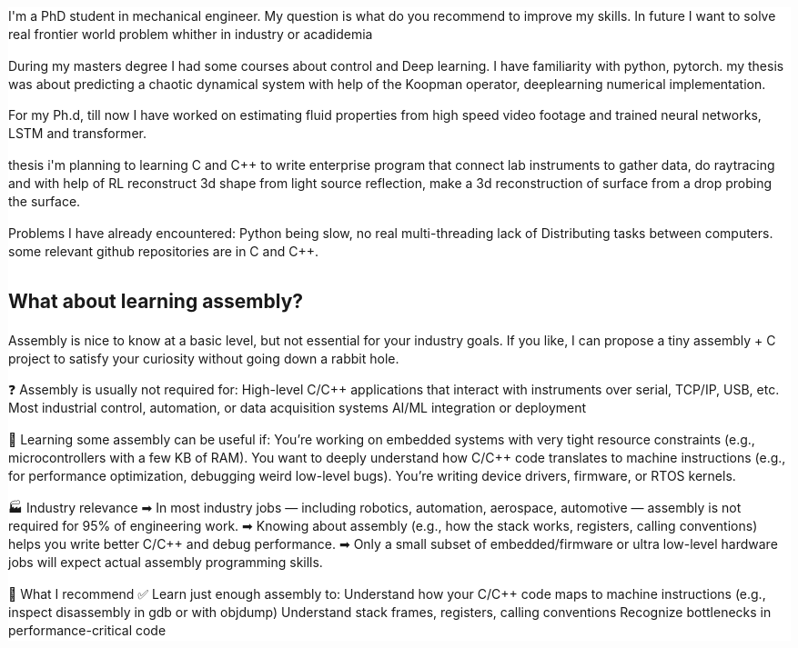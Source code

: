 I'm a PhD student in mechanical engineer.
My question is what do you recommend to improve my skills. In future I want to solve real frontier world problem whither in industry or acadidemia

During my masters degree I had some courses about control and Deep learning. I have familiarity with python, pytorch.
my thesis was about predicting a chaotic dynamical system with help of the Koopman operator, deeplearning numerical implementation. 

For my Ph.d, till now I have worked on estimating fluid properties from high speed video footage and trained neural networks, LSTM and transformer. 

 thesis i'm planning to learning C and C++ to write enterprise program that connect lab instruments to gather data, do raytracing and with help of RL reconstruct 3d shape from light source reflection, make a 3d reconstruction of surface from a drop probing the surface.

Problems I have already encountered:
Python being slow, no real multi-threading
lack of Distributing tasks between computers.
some relevant github repositories are in C and C++.














What about learning assembly?
---------------------------------------------------
Assembly is nice to know at a basic level, but not essential for your industry goals.
If you like, I can propose a tiny assembly + C project to satisfy your curiosity without going down a rabbit hole.

❓ Assembly is usually not required for:
    High-level C/C++ applications that interact with instruments over serial, TCP/IP, USB, etc.
    Most industrial control, automation, or data acquisition systems
    AI/ML integration or deployment

🧠 Learning some assembly can be useful if:
    You’re working on embedded systems with very tight resource constraints (e.g., microcontrollers with a few KB of RAM).
    You want to deeply understand how C/C++ code translates to machine instructions (e.g., for performance optimization, debugging weird low-level bugs).
    You’re writing device drivers, firmware, or RTOS kernels.

🏭 Industry relevance
    ➡ In most industry jobs — including robotics, automation, aerospace, automotive — assembly is not required for 95% of engineering work.
    ➡ Knowing about assembly (e.g., how the stack works, registers, calling conventions) helps you write better C/C++ and debug performance.
    ➡ Only a small subset of embedded/firmware or ultra low-level hardware jobs will expect actual assembly programming skills.

🚀 What I recommend
    ✅ Learn just enough assembly to:
        Understand how your C/C++ code maps to machine instructions (e.g., inspect disassembly in gdb or with objdump)
        Understand stack frames, registers, calling conventions
        Recognize bottlenecks in performance-critical code
